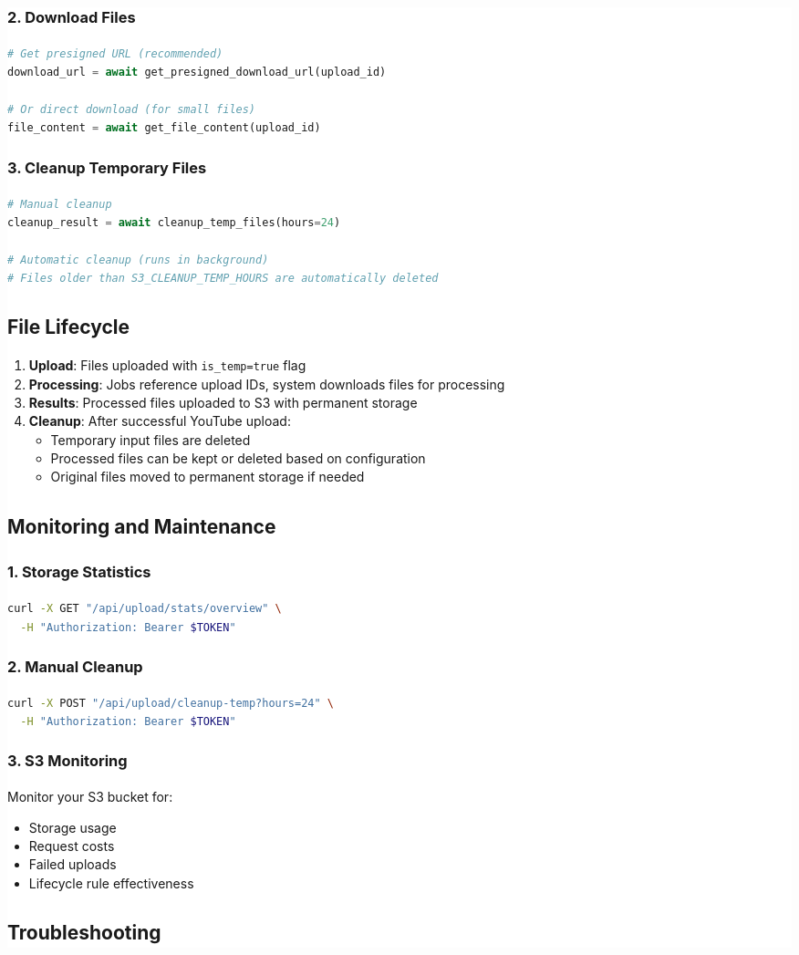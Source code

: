 ### 2. Download Files
```python
# Get presigned URL (recommended)
download_url = await get_presigned_download_url(upload_id)

# Or direct download (for small files)
file_content = await get_file_content(upload_id)
```

### 3. Cleanup Temporary Files
```python
# Manual cleanup
cleanup_result = await cleanup_temp_files(hours=24)

# Automatic cleanup (runs in background)
# Files older than S3_CLEANUP_TEMP_HOURS are automatically deleted
```

## File Lifecycle

1. **Upload**: Files uploaded with `is_temp=true` flag
2. **Processing**: Jobs reference upload IDs, system downloads files for processing
3. **Results**: Processed files uploaded to S3 with permanent storage
4. **Cleanup**: After successful YouTube upload:
   - Temporary input files are deleted
   - Processed files can be kept or deleted based on configuration
   - Original files moved to permanent storage if needed

## Monitoring and Maintenance

### 1. Storage Statistics
```bash
curl -X GET "/api/upload/stats/overview" \
  -H "Authorization: Bearer $TOKEN"
```

### 2. Manual Cleanup
```bash
curl -X POST "/api/upload/cleanup-temp?hours=24" \
  -H "Authorization: Bearer $TOKEN"
```

### 3. S3 Monitoring
Monitor your S3 bucket for:
- Storage usage
- Request costs
- Failed uploads
- Lifecycle rule effectiveness

## Troubleshooting
